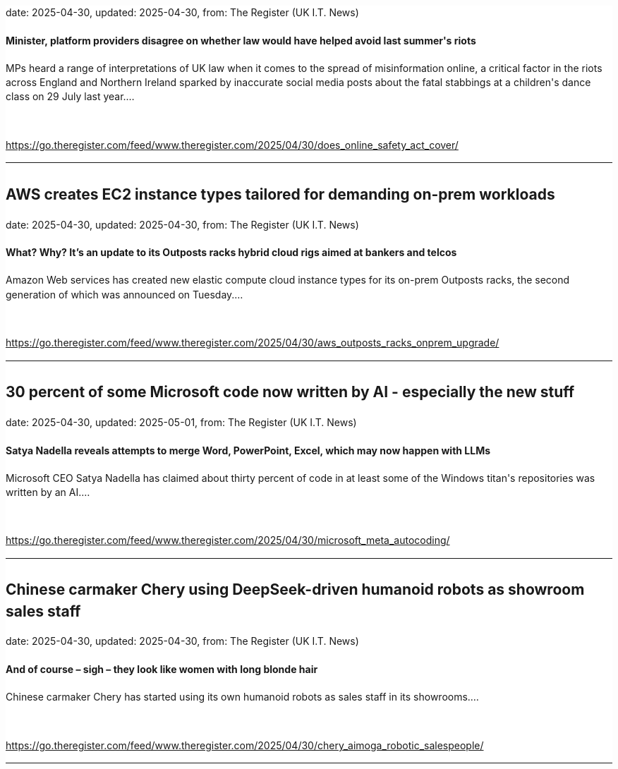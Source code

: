 date: 2025-04-30, updated: 2025-04-30, from: The Register (UK I.T. News)

<h4>Minister, platform providers disagree on whether law would have helped avoid last summer&#39;s riots</h4> <p>MPs heard a range of interpretations of UK law when it comes to the spread of misinformation online, a critical factor in the riots across England and Northern Ireland sparked by inaccurate social media posts about the fatal stabbings at a children&#39;s dance class on 29 July last year.…</p> <p></p> 

<br> 

<https://go.theregister.com/feed/www.theregister.com/2025/04/30/does_online_safety_act_cover/>

---

## AWS creates EC2 instance types tailored for demanding on-prem workloads

date: 2025-04-30, updated: 2025-04-30, from: The Register (UK I.T. News)

<h4>What? Why? It’s an update to its Outposts racks hybrid cloud rigs aimed at bankers and telcos</h4> <p>Amazon Web services has created new elastic compute cloud instance types for its on-prem Outposts racks, the second generation of which was announced on Tuesday.…</p> 

<br> 

<https://go.theregister.com/feed/www.theregister.com/2025/04/30/aws_outposts_racks_onprem_upgrade/>

---

## 30 percent of some Microsoft code now written by AI - especially the new stuff

date: 2025-04-30, updated: 2025-05-01, from: The Register (UK I.T. News)

<h4>Satya Nadella reveals attempts to merge Word, PowerPoint, Excel, which may now happen with LLMs</h4> <p>Microsoft CEO Satya Nadella has claimed about thirty percent of code in at least some of the Windows titan&#39;s repositories was written by an AI.…</p> 

<br> 

<https://go.theregister.com/feed/www.theregister.com/2025/04/30/microsoft_meta_autocoding/>

---

## Chinese carmaker Chery using DeepSeek-driven humanoid robots as showroom sales staff

date: 2025-04-30, updated: 2025-04-30, from: The Register (UK I.T. News)

<h4>And of course – sigh – they look like women with long blonde hair</h4> <p>Chinese carmaker Chery has started using its own humanoid robots as sales staff in its showrooms.…</p> 

<br> 

<https://go.theregister.com/feed/www.theregister.com/2025/04/30/chery_aimoga_robotic_salespeople/>

---
